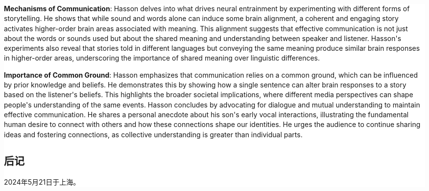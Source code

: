 **Mechanisms of Communication**:
Hasson delves into what drives neural entrainment by experimenting with different forms of storytelling. He shows that while sound and words alone can induce some brain alignment, a coherent and engaging story activates higher-order brain areas associated with meaning. This alignment suggests that effective communication is not just about the words or sounds used but about the shared meaning and understanding between speaker and listener. Hasson's experiments also reveal that stories told in different languages but conveying the same meaning produce similar brain responses in higher-order areas, underscoring the importance of shared meaning over linguistic differences.

**Importance of Common Ground**:
Hasson emphasizes that communication relies on a common ground, which can be influenced by prior knowledge and beliefs. He demonstrates this by showing how a single sentence can alter brain responses to a story based on the listener's beliefs. This highlights the broader societal implications, where different media perspectives can shape people's understanding of the same events. Hasson concludes by advocating for dialogue and mutual understanding to maintain effective communication. He shares a personal anecdote about his son's early vocal interactions, illustrating the fundamental human desire to connect with others and how these connections shape our identities. He urges the audience to continue sharing ideas and fostering connections, as collective understanding is greater than individual parts.



## 后记

2024年5月21日于上海。